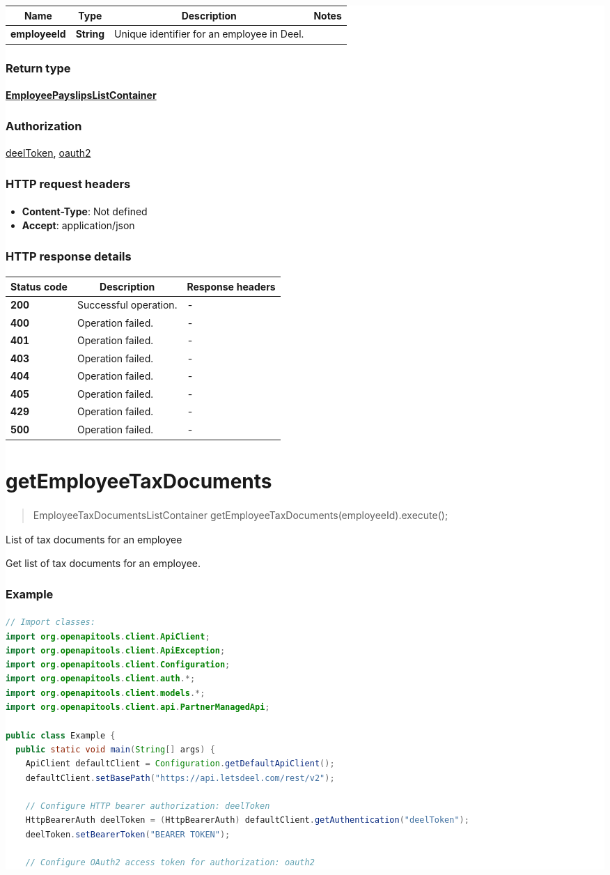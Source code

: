 | Name | Type | Description  | Notes |
|------------- | ------------- | ------------- | -------------|
| **employeeId** | **String**| Unique identifier for an employee in Deel. | |

### Return type

[**EmployeePayslipsListContainer**](EmployeePayslipsListContainer.md)

### Authorization

[deelToken](../README.md#deelToken), [oauth2](../README.md#oauth2)

### HTTP request headers

 - **Content-Type**: Not defined
 - **Accept**: application/json

### HTTP response details
| Status code | Description | Response headers |
|-------------|-------------|------------------|
| **200** | Successful operation. |  -  |
| **400** | Operation failed. |  -  |
| **401** | Operation failed. |  -  |
| **403** | Operation failed. |  -  |
| **404** | Operation failed. |  -  |
| **405** | Operation failed. |  -  |
| **429** | Operation failed. |  -  |
| **500** | Operation failed. |  -  |

<a id="getEmployeeTaxDocuments"></a>
# **getEmployeeTaxDocuments**
> EmployeeTaxDocumentsListContainer getEmployeeTaxDocuments(employeeId).execute();

List of tax documents for an employee

Get list of tax documents for an employee.

### Example
```java
// Import classes:
import org.openapitools.client.ApiClient;
import org.openapitools.client.ApiException;
import org.openapitools.client.Configuration;
import org.openapitools.client.auth.*;
import org.openapitools.client.models.*;
import org.openapitools.client.api.PartnerManagedApi;

public class Example {
  public static void main(String[] args) {
    ApiClient defaultClient = Configuration.getDefaultApiClient();
    defaultClient.setBasePath("https://api.letsdeel.com/rest/v2");
    
    // Configure HTTP bearer authorization: deelToken
    HttpBearerAuth deelToken = (HttpBearerAuth) defaultClient.getAuthentication("deelToken");
    deelToken.setBearerToken("BEARER TOKEN");

    // Configure OAuth2 access token for authorization: oauth2
```